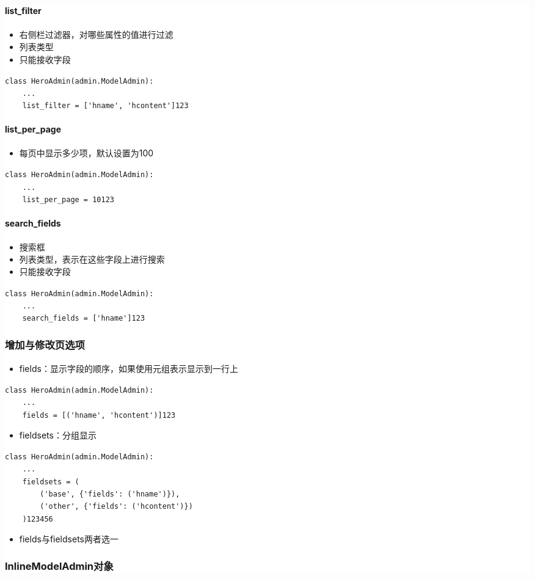 #### list_filter

- 右侧栏过滤器，对哪些属性的值进行过滤
- 列表类型
- 只能接收字段

```
class HeroAdmin(admin.ModelAdmin):
    ...
    list_filter = ['hname', 'hcontent']123
```

#### list_per_page

- 每页中显示多少项，默认设置为100

```
class HeroAdmin(admin.ModelAdmin):
    ...
    list_per_page = 10123
```

#### search_fields

- 搜索框
- 列表类型，表示在这些字段上进行搜索
- 只能接收字段

```
class HeroAdmin(admin.ModelAdmin):
    ...
    search_fields = ['hname']123
```

### 增加与修改页选项

- fields：显示字段的顺序，如果使用元组表示显示到一行上

```
class HeroAdmin(admin.ModelAdmin):
    ...
    fields = [('hname', 'hcontent')]123
```

- fieldsets：分组显示

```
class HeroAdmin(admin.ModelAdmin):
    ...
    fieldsets = (
        ('base', {'fields': ('hname')}),
        ('other', {'fields': ('hcontent')})
    )123456
```

- fields与fieldsets两者选一

### InlineModelAdmin对象
